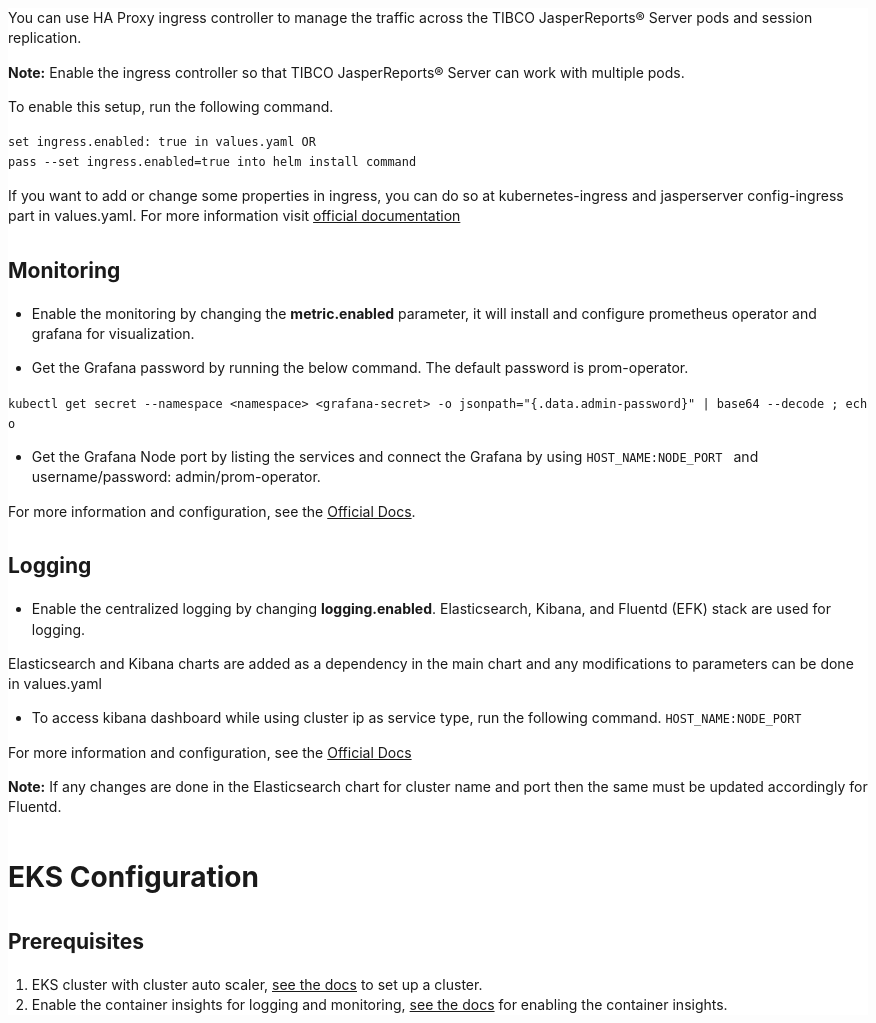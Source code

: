 You can use HA Proxy ingress controller to manage the traffic across the TIBCO JasperReports® Server pods and session replication.

**Note:** Enable the ingress controller so that TIBCO JasperReports® Server can work with multiple pods.

To enable this setup, run the following command.

    set ingress.enabled: true in values.yaml OR
    pass --set ingress.enabled=true into helm install command

If you want to add or change some properties in ingress, you can do so at kubernetes-ingress and jasperserver config-ingress part in values.yaml. For more information visit [official documentation](https://github.com/haproxytech/helm-charts)

## Monitoring

- Enable the monitoring by changing the **metric.enabled** parameter, it will install and configure prometheus operator and grafana for visualization. 

- Get the Grafana password by running the below command. The default password is prom-operator.

 ``kubectl get secret --namespace <namespace> <grafana-secret> -o jsonpath="{.data.admin-password}" | base64 --decode ; echo``
 
- Get the Grafana Node port by listing the services and connect the Grafana by using ``HOST_NAME:NODE_PORT `` and username/password: admin/prom-operator.

For more information and configuration, see the [Official Docs](https://artifacthub.io/packages/helm/prometheus-community/kube-prometheus-stack).

## Logging

- Enable the centralized logging by changing **logging.enabled**. Elasticsearch, Kibana, and Fluentd (EFK) stack are used for logging.

Elasticsearch and Kibana charts are added as a dependency in the main chart and any modifications to parameters can be done in values.yaml

- To access kibana dashboard while using cluster ip as service type, run the following command.
  `` HOST_NAME:NODE_PORT ``

For more information and configuration, see the [Official Docs](https://github.com/elastic/helm-charts)

**Note:** If any changes are done in the Elasticsearch chart for cluster name and port then the same must be updated accordingly for Fluentd.  

# EKS Configuration
 
 ## Prerequisites
  1. EKS cluster with cluster auto scaler, [see the docs](https://docs.aws.amazon.com/eks/latest/userguide/getting-started.html) to set up a cluster.
  1. Enable the container insights for logging and monitoring, [see the docs](https://docs.aws.amazon.com/AmazonCloudWatch/latest/monitoring/deploy-container-insights-EKS.html) for enabling the container insights.
